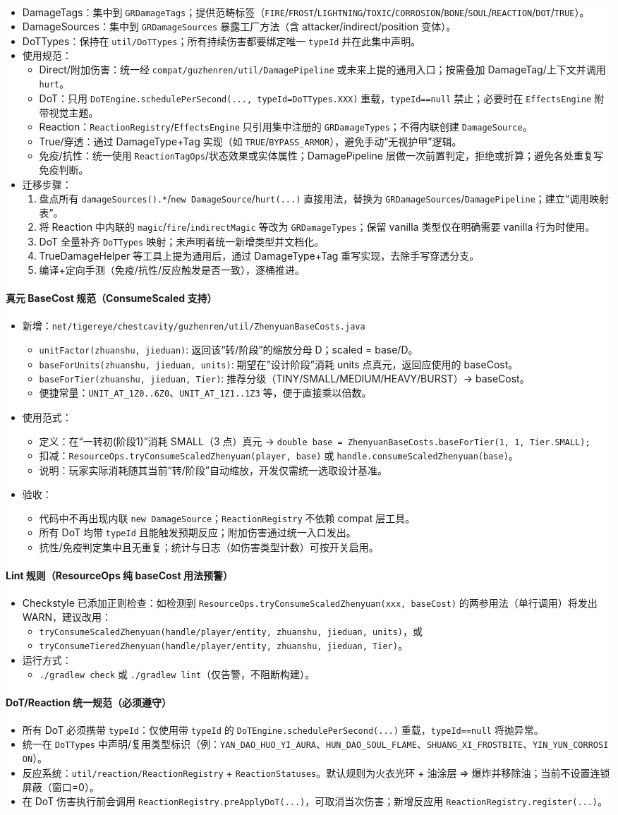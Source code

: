   - DamageTags：集中到 `GRDamageTags`；提供范畴标签（`FIRE`/`FROST`/`LIGHTNING`/`TOXIC`/`CORROSION`/`BONE`/`SOUL`/`REACTION`/`DOT`/`TRUE`）。
  - DamageSources：集中到 `GRDamageSources` 暴露工厂方法（含 attacker/indirect/position 变体）。
  - DoTTypes：保持在 `util/DoTTypes`；所有持续伤害都要绑定唯一 `typeId` 并在此集中声明。
- 使用规范：
  - Direct/附加伤害：统一经 `compat/guzhenren/util/DamagePipeline` 或未来上提的通用入口；按需叠加 DamageTag/上下文并调用 `hurt`。
  - DoT：只用 `DoTEngine.schedulePerSecond(..., typeId=DoTTypes.XXX)` 重载，`typeId==null` 禁止；必要时在 `EffectsEngine` 附带视觉主题。
  - Reaction：`ReactionRegistry`/`EffectsEngine` 只引用集中注册的 `GRDamageTypes`；不得内联创建 `DamageSource`。
  - True/穿透：通过 DamageType+Tag 实现（如 `TRUE`/`BYPASS_ARMOR`），避免手动“无视护甲”逻辑。
  - 免疫/抗性：统一使用 `ReactionTagOps`/状态效果或实体属性；DamagePipeline 层做一次前置判定，拒绝或折算；避免各处重复写免疫判断。
- 迁移步骤：
  1) 盘点所有 `damageSources().*`/`new DamageSource`/`hurt(...)` 直接用法，替换为 `GRDamageSources`/`DamagePipeline`；建立“调用映射表”。
  2) 将 Reaction 中内联的 `magic`/`fire`/`indirectMagic` 等改为 `GRDamageTypes`；保留 vanilla 类型仅在明确需要 vanilla 行为时使用。
  3) DoT 全量补齐 `DoTTypes` 映射；未声明者统一新增类型并文档化。
  4) TrueDamageHelper 等工具上提为通用后，通过 DamageType+Tag 重写实现，去除手写穿透分支。
  5) 编译+定向手测（免疫/抗性/反应触发是否一致），逐桶推进。

#### 真元 BaseCost 规范（ConsumeScaled 支持）
- 新增：`net/tigereye/chestcavity/guzhenren/util/ZhenyuanBaseCosts.java`
  - `unitFactor(zhuanshu, jieduan)`: 返回该“转/阶段”的缩放分母 D；scaled = base/D。
  - `baseForUnits(zhuanshu, jieduan, units)`: 期望在“设计阶段”消耗 units 点真元，返回应使用的 baseCost。
  - `baseForTier(zhuanshu, jieduan, Tier)`: 推荐分级（TINY/SMALL/MEDIUM/HEAVY/BURST）→ baseCost。
  - 便捷常量：`UNIT_AT_1Z0..6Z0`、`UNIT_AT_1Z1..1Z3` 等，便于直接乘以倍数。
- 使用范式：
  - 定义：在“一转初(阶段1)”消耗 SMALL（3 点）真元 → `double base = ZhenyuanBaseCosts.baseForTier(1, 1, Tier.SMALL);`
  - 扣减：`ResourceOps.tryConsumeScaledZhenyuan(player, base)` 或 `handle.consumeScaledZhenyuan(base)`。
  - 说明：玩家实际消耗随其当前“转/阶段”自动缩放，开发仅需统一选取设计基准。

- 验收：
  - 代码中不再出现内联 `new DamageSource`；`ReactionRegistry` 不依赖 compat 层工具。
  - 所有 DoT 均带 `typeId` 且能触发预期反应；附加伤害通过统一入口发出。
  - 抗性/免疫判定集中且无重复；统计与日志（如伤害类型计数）可按开关启用。

#### Lint 规则（ResourceOps 纯 baseCost 用法预警）
- Checkstyle 已添加正则检查：如检测到 `ResourceOps.tryConsumeScaledZhenyuan(xxx, baseCost)` 的两参用法（单行调用）将发出 WARN，建议改用：
  - `tryConsumeScaledZhenyuan(handle/player/entity, zhuanshu, jieduan, units)`，或
  - `tryConsumeTieredZhenyuan(handle/player/entity, zhuanshu, jieduan, Tier)`。
- 运行方式：
  - `./gradlew check` 或 `./gradlew lint`（仅告警，不阻断构建）。

#### DoT/Reaction 统一规范（必须遵守）
- 所有 DoT 必须携带 `typeId`：仅使用带 `typeId` 的 `DoTEngine.schedulePerSecond(...)` 重载，`typeId==null` 将抛异常。
- 统一在 `DoTTypes` 中声明/复用类型标识（例：`YAN_DAO_HUO_YI_AURA`、`HUN_DAO_SOUL_FLAME`、`SHUANG_XI_FROSTBITE`、`YIN_YUN_CORROSION`）。
- 反应系统：`util/reaction/ReactionRegistry` + `ReactionStatuses`。默认规则为火衣光环 + 油涂层 => 爆炸并移除油；当前不设置连锁屏蔽（窗口=0）。
- 在 DoT 伤害执行前会调用 `ReactionRegistry.preApplyDoT(...)`，可取消当次伤害；新增反应用 `ReactionRegistry.register(...)`。
